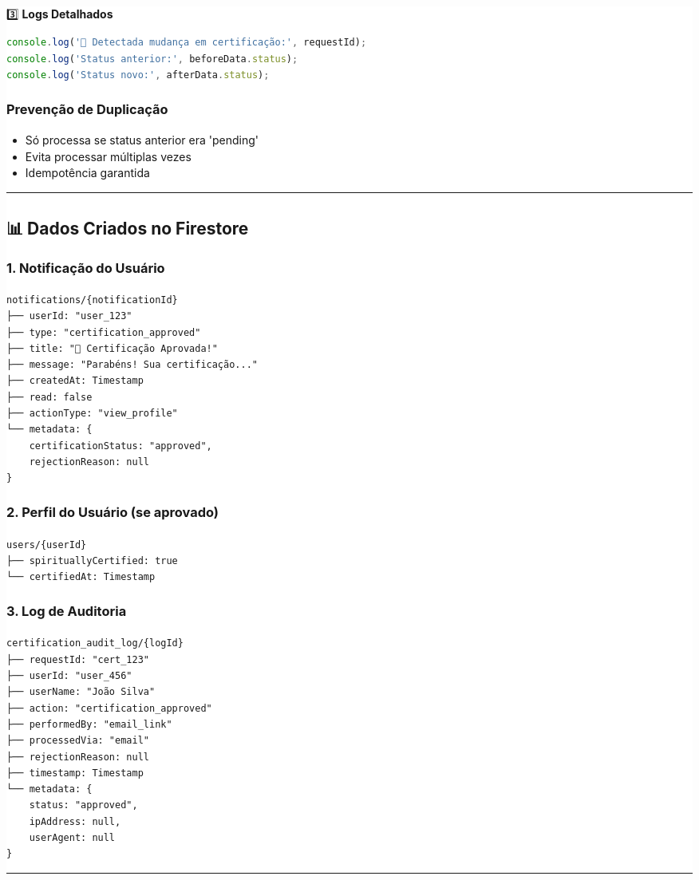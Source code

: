 3️⃣ **Logs Detalhados**
```javascript
console.log('🔄 Detectada mudança em certificação:', requestId);
console.log('Status anterior:', beforeData.status);
console.log('Status novo:', afterData.status);
```

### **Prevenção de Duplicação**

- Só processa se status anterior era 'pending'
- Evita processar múltiplas vezes
- Idempotência garantida

---

## 📊 Dados Criados no Firestore

### **1. Notificação do Usuário**
```
notifications/{notificationId}
├── userId: "user_123"
├── type: "certification_approved"
├── title: "🎉 Certificação Aprovada!"
├── message: "Parabéns! Sua certificação..."
├── createdAt: Timestamp
├── read: false
├── actionType: "view_profile"
└── metadata: {
    certificationStatus: "approved",
    rejectionReason: null
}
```

### **2. Perfil do Usuário (se aprovado)**
```
users/{userId}
├── spirituallyCertified: true
└── certifiedAt: Timestamp
```

### **3. Log de Auditoria**
```
certification_audit_log/{logId}
├── requestId: "cert_123"
├── userId: "user_456"
├── userName: "João Silva"
├── action: "certification_approved"
├── performedBy: "email_link"
├── processedVia: "email"
├── rejectionReason: null
├── timestamp: Timestamp
└── metadata: {
    status: "approved",
    ipAddress: null,
    userAgent: null
}
```

---